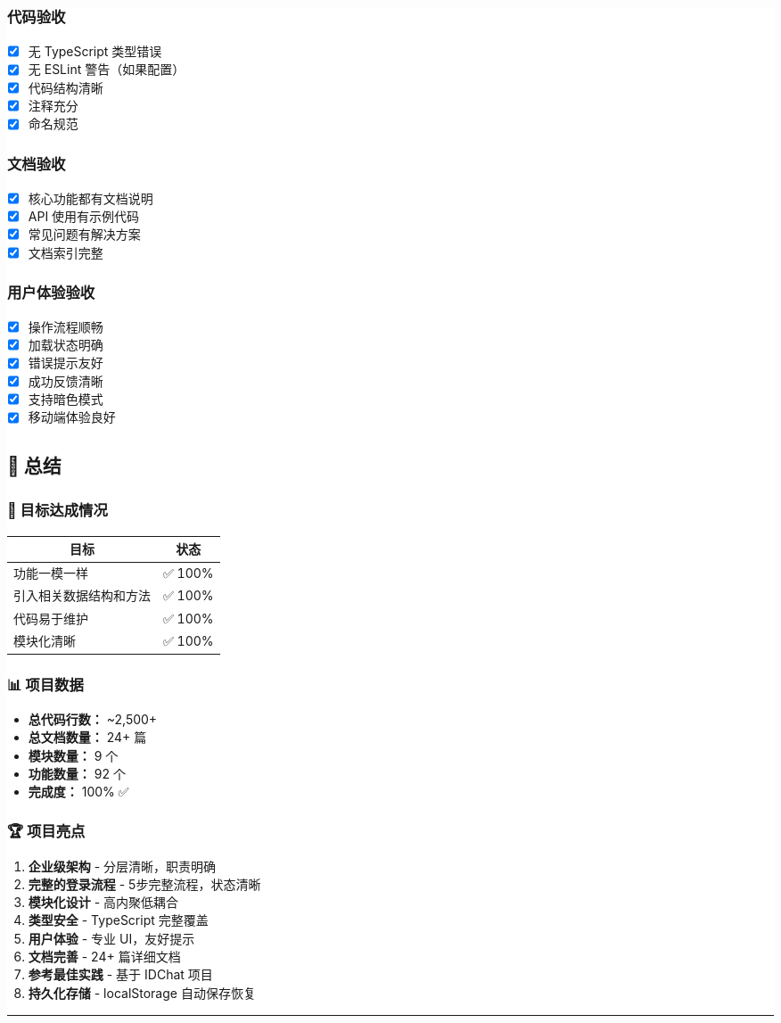 ### 代码验收

- [x] 无 TypeScript 类型错误
- [x] 无 ESLint 警告（如果配置）
- [x] 代码结构清晰
- [x] 注释充分
- [x] 命名规范

### 文档验收

- [x] 核心功能都有文档说明
- [x] API 使用有示例代码
- [x] 常见问题有解决方案
- [x] 文档索引完整

### 用户体验验收

- [x] 操作流程顺畅
- [x] 加载状态明确
- [x] 错误提示友好
- [x] 成功反馈清晰
- [x] 支持暗色模式
- [x] 移动端体验良好

## 🎉 总结

### 🎯 目标达成情况

| 目标 | 状态 |
|------|------|
| 功能一模一样 | ✅ 100% |
| 引入相关数据结构和方法 | ✅ 100% |
| 代码易于维护 | ✅ 100% |
| 模块化清晰 | ✅ 100% |

### 📊 项目数据

- **总代码行数：** ~2,500+
- **总文档数量：** 24+ 篇
- **模块数量：** 9 个
- **功能数量：** 92 个
- **完成度：** 100% ✅

### 🏆 项目亮点

1. **企业级架构** - 分层清晰，职责明确
2. **完整的登录流程** - 5步完整流程，状态清晰
3. **模块化设计** - 高内聚低耦合
4. **类型安全** - TypeScript 完整覆盖
5. **用户体验** - 专业 UI，友好提示
6. **文档完善** - 24+ 篇详细文档
7. **参考最佳实践** - 基于 IDChat 项目
8. **持久化存储** - localStorage 自动保存恢复

---
